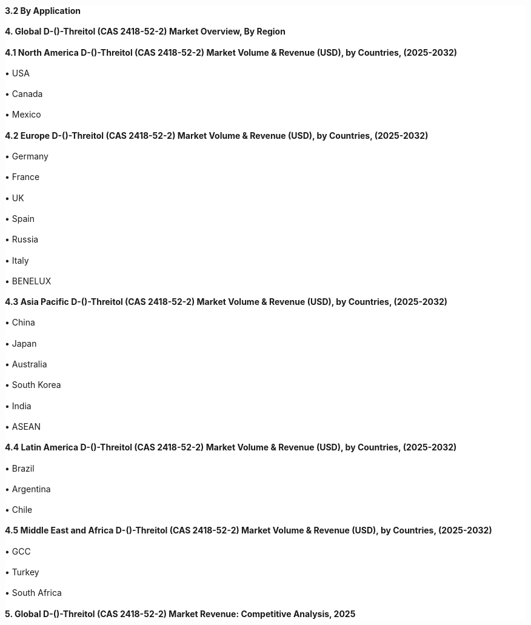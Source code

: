 <strong>3.2 By Application</strong>

<strong>4. Global D-()-Threitol (CAS 2418-52-2) Market Overview, By Region</strong>

<strong>4.1 North America D-()-Threitol (CAS 2418-52-2) Market Volume &amp; Revenue (USD), by Countries, (2025-2032)</strong>

• USA

• Canada

• Mexico

<strong>4.2 Europe D-()-Threitol (CAS 2418-52-2) Market Volume &amp; Revenue (USD), by Countries, (2025-2032)</strong>

• Germany

• France

• UK

• Spain

• Russia

• Italy

• BENELUX

<strong>4.3 Asia Pacific D-()-Threitol (CAS 2418-52-2) Market Volume &amp; Revenue (USD), by Countries, (2025-2032)</strong>

• China

• Japan

• Australia

• South Korea

• India

• ASEAN

<strong>4.4 Latin America D-()-Threitol (CAS 2418-52-2) Market Volume &amp; Revenue (USD), by Countries, (2025-2032)</strong>

• Brazil

• Argentina

• Chile

<strong>4.5 Middle East and Africa D-()-Threitol (CAS 2418-52-2) Market Volume &amp; Revenue (USD), by Countries, (2025-2032)</strong>

• GCC

• Turkey

• South Africa

<strong>5. Global D-()-Threitol (CAS 2418-52-2) Market Revenue: Competitive Analysis, 2025</strong>
